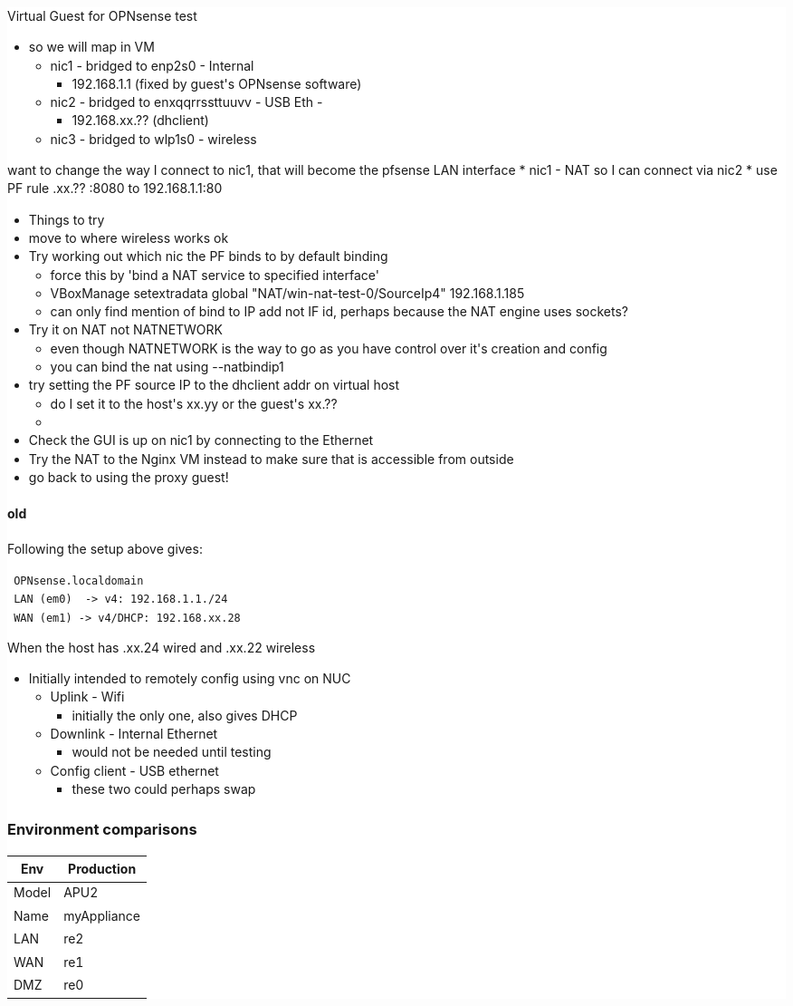 Virtual Guest for OPNsense test
* so we will map in VM
    * nic1 - bridged to enp2s0 - Internal
        * 192.168.1.1 (fixed by guest's OPNsense software)
    * nic2 - bridged to enxqqrrssttuuvv - USB Eth - 
        - 192.168.xx.?? (dhclient)
    * nic3 - bridged to wlp1s0 - wireless

want to change the way I connect to nic1, that will become the pfsense LAN interface 
    * nic1 - NAT so I can connect via nic2
        * use PF rule .xx.?? :8080 to 192.168.1.1:80


* Things to try
* move to where wireless works ok
* Try working out which nic the PF binds to by default binding
    * force this by 'bind a NAT service to specified interface'
    * VBoxManage setextradata global "NAT/win-nat-test-0/SourceIp4" 192.168.1.185
    * can only find mention of bind to IP add not IF id, perhaps because the NAT engine uses sockets?
* Try it on NAT not NATNETWORK
    * even though NATNETWORK is the way to go as you have control over it's creation and config
    * you can bind the nat using --natbindip1
* try setting the PF source IP to the dhclient addr on virtual host
    * do I set it to the host's xx.yy or the guest's xx.??
    * 
* Check the GUI is up on nic1 by connecting to the Ethernet
* Try the NAT to the Nginx VM instead to make sure that is accessible from outside
* go back to using the proxy guest!

#### old

Following the setup above gives:

```
 OPNsense.localdomain
 LAN (em0)  -> v4: 192.168.1.1./24
 WAN (em1) -> v4/DHCP: 192.168.xx.28
```

When the host has .xx.24 wired and .xx.22 wireless

* Initially intended to remotely config using vnc on NUC
    * Uplink  -  Wifi 
        * initially the only one, also gives DHCP
    * Downlink - Internal Ethernet 
        * would not be needed until testing
    * Config client - USB ethernet
        * these two could perhaps swap

### Environment comparisons

Env   | Production
------|---
Model | APU2
Name  | myAppliance
LAN   | re2
WAN   | re1
DMZ   | re0
